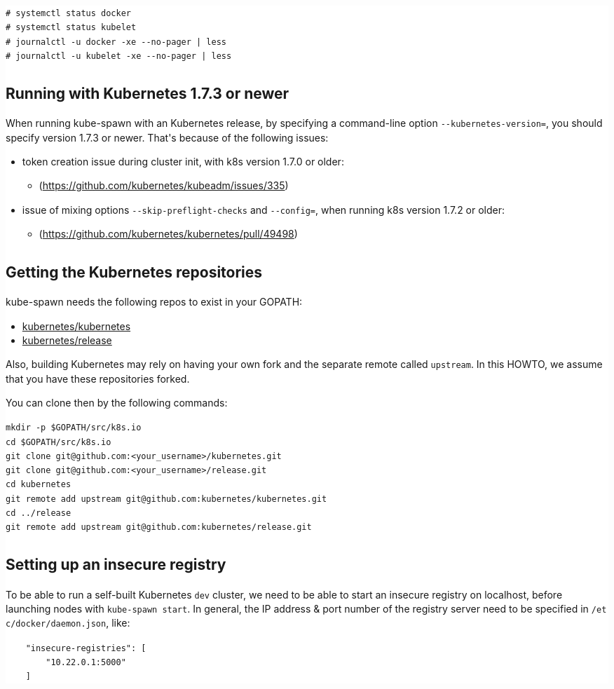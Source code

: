 ```
# systemctl status docker
# systemctl status kubelet
# journalctl -u docker -xe --no-pager | less
# journalctl -u kubelet -xe --no-pager | less
```

## Running with Kubernetes 1.7.3 or newer

When running kube-spawn with an Kubernetes release, by specifying a
command-line option `--kubernetes-version=`, you should specify
version 1.7.3 or newer. That's because of the following issues:

* token creation issue during cluster init, with k8s version 1.7.0 or older:
  - (https://github.com/kubernetes/kubeadm/issues/335)

* issue of mixing options `--skip-preflight-checks` and `--config=`, when running k8s version 1.7.2 or older:
  - (https://github.com/kubernetes/kubernetes/pull/49498)

## Getting the Kubernetes repositories

kube-spawn needs the following repos to exist in your GOPATH:

* [kubernetes/kubernetes](https://github.com/kubernetes/kubernetes)
* [kubernetes/release](https://github.com/kubernetes/release)

Also, building Kubernetes may rely on having your own fork and the
separate remote called `upstream`. In this HOWTO, we assume that
you have these repositories forked.

You can clone then by the following commands:

```
mkdir -p $GOPATH/src/k8s.io
cd $GOPATH/src/k8s.io
git clone git@github.com:<your_username>/kubernetes.git
git clone git@github.com:<your_username>/release.git
cd kubernetes
git remote add upstream git@github.com:kubernetes/kubernetes.git
cd ../release
git remote add upstream git@github.com:kubernetes/release.git
```

## Setting up an insecure registry

To be able to run a self-built Kubernetes `dev` cluster, we need to be able to
start an insecure registry on localhost, before launching nodes with
`kube-spawn start`. In general, the IP address & port number of the registry
server need to be specified in `/etc/docker/daemon.json`, like:

```
    "insecure-registries": [
        "10.22.0.1:5000"
    ]
```
